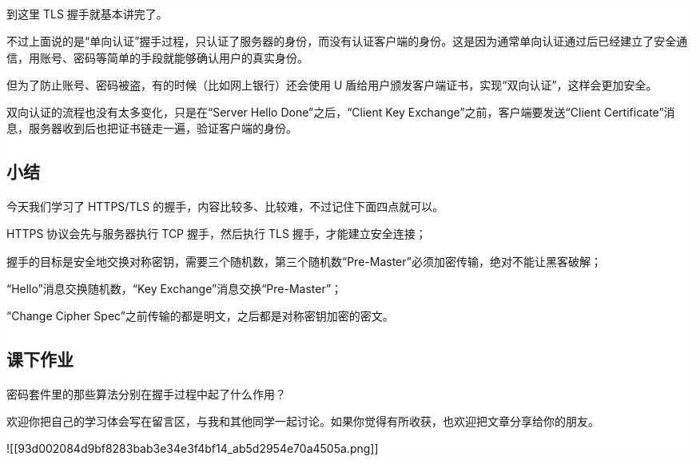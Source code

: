 到这里 TLS 握手就基本讲完了。

不过上面说的是“单向认证”握手过程，只认证了服务器的身份，而没有认证客户端的身份。这是因为通常单向认证通过后已经建立了安全通信，用账号、密码等简单的手段就能够确认用户的真实身份。

但为了防止账号、密码被盗，有的时候（比如网上银行）还会使用 U 盾给用户颁发客户端证书，实现“双向认证”，这样会更加安全。

双向认证的流程也没有太多变化，只是在“Server Hello Done”之后，“Client Key Exchange”之前，客户端要发送“Client Certificate”消息，服务器收到后也把证书链走一遍，验证客户端的身份。

## 小结

今天我们学习了 HTTPS/TLS 的握手，内容比较多、比较难，不过记住下面四点就可以。

HTTPS 协议会先与服务器执行 TCP 握手，然后执行 TLS 握手，才能建立安全连接；

握手的目标是安全地交换对称密钥，需要三个随机数，第三个随机数“Pre-Master”必须加密传输，绝对不能让黑客破解；

“Hello”消息交换随机数，“Key Exchange”消息交换“Pre-Master”；

“Change Cipher Spec”之前传输的都是明文，之后都是对称密钥加密的密文。

## 课下作业

密码套件里的那些算法分别在握手过程中起了什么作用？

欢迎你把自己的学习体会写在留言区，与我和其他同学一起讨论。如果你觉得有所收获，也欢迎把文章分享给你的朋友。

![[93d002084d9bf8283bab3e34e3f4bf14_ab5d2954e70a4505a.png]]